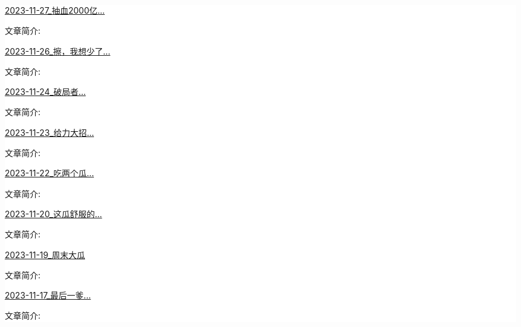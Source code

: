 

[2023-11-27_抽血2000亿...](http://mp.weixin.qq.com/s?__biz=MzIxNzYxMTU0OQ==&mid=2247499476&idx=1&sn=b68b7632b95c16a184f8c24438121d57&chksm=97f592a6a0821bb0627aa4dd39419d10d218f9406b1f77bf01ad5b2405ba9096c6093a29bc7d#rd)

文章简介:



[2023-11-26_擦，我想少了...](http://mp.weixin.qq.com/s?__biz=MzIxNzYxMTU0OQ==&mid=2247499471&idx=1&sn=3d276da3eb34e44434d363f543577f6e&chksm=97f592bda0821bab4decb19ab3537319e4e54dcb9c7c9a06cb98dc685c9f43e3768244978f6f#rd)

文章简介:



[2023-11-24_破局者...](http://mp.weixin.qq.com/s?__biz=MzIxNzYxMTU0OQ==&mid=2247499466&idx=1&sn=ecb9723d1367243938b3cfef8a9a4f0a&chksm=97f592b8a0821bae9485f7156eb621e86edc1f121cd5f5c065822be81f9cc7d99103f9d324fb#rd)

文章简介:



[2023-11-23_给力大招...](http://mp.weixin.qq.com/s?__biz=MzIxNzYxMTU0OQ==&mid=2247499461&idx=1&sn=e92fa68c1a6821822d4de464a1f3d3da&chksm=97f592b7a0821ba15d81db3684cfd0bcd501f0e698b2015755cf1770dbc3fe56cb906d78c6a5#rd)

文章简介:



[2023-11-22_吃两个瓜...](http://mp.weixin.qq.com/s?__biz=MzIxNzYxMTU0OQ==&mid=2247499456&idx=1&sn=c8b7d063e46127733a94329ae90bcda9&chksm=97f592b2a0821ba4dba154befe380e2ff934f5ce753af06bfed2ef8d5baa0f2b324f59037942#rd)

文章简介:



[2023-11-20_这瓜舒服的...](http://mp.weixin.qq.com/s?__biz=MzIxNzYxMTU0OQ==&mid=2247499446&idx=1&sn=0e7e48f3dfd8c9c3664f188192818952&chksm=97f592c4a0821bd26d6b5be0ef40837652c573981bd74362ace6a44fc88ee901640d172a9f1b#rd)

文章简介:



[2023-11-19_周末大瓜](http://mp.weixin.qq.com/s?__biz=MzIxNzYxMTU0OQ==&mid=2247499440&idx=1&sn=dfa34a03861c8443b44f53bc611522d0&chksm=97f592c2a0821bd403f6f922c6c6f423b2b3c8007ad2c5d0ff0e9bd486b0c7b7169112ae3f3f#rd)

文章简介:



[2023-11-17_最后一爹...](http://mp.weixin.qq.com/s?__biz=MzIxNzYxMTU0OQ==&mid=2247499435&idx=1&sn=4b7f6a1baa76565285cccab8b4ec4e1a&chksm=97f592d9a0821bcfacb6cd55248b428b715ce95906df7f7a7259c1dda57ff2c2413030073960#rd)

文章简介:


